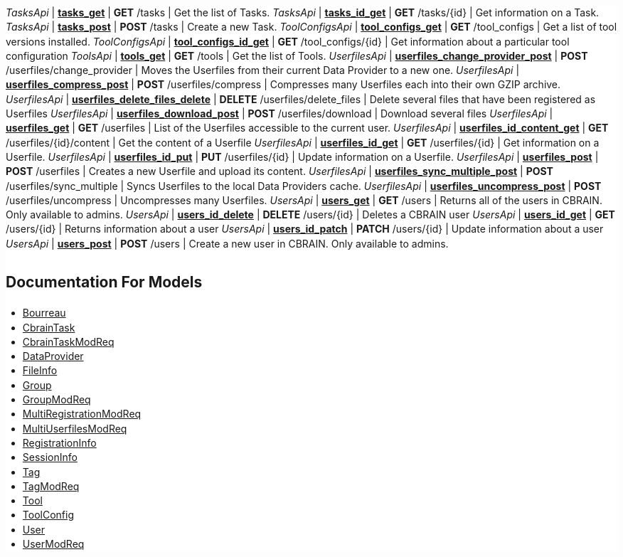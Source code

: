 *TasksApi* | [**tasks_get**](docs/TasksApi.md#tasks_get) | **GET** /tasks | Get the list of Tasks.
*TasksApi* | [**tasks_id_get**](docs/TasksApi.md#tasks_id_get) | **GET** /tasks/{id} | Get information on a Task.
*TasksApi* | [**tasks_post**](docs/TasksApi.md#tasks_post) | **POST** /tasks | Create a new Task.
*ToolConfigsApi* | [**tool_configs_get**](docs/ToolConfigsApi.md#tool_configs_get) | **GET** /tool_configs | Get a list of tool versions installed.
*ToolConfigsApi* | [**tool_configs_id_get**](docs/ToolConfigsApi.md#tool_configs_id_get) | **GET** /tool_configs/{id} | Get information about a particular tool configuration
*ToolsApi* | [**tools_get**](docs/ToolsApi.md#tools_get) | **GET** /tools | Get the list of Tools.
*UserfilesApi* | [**userfiles_change_provider_post**](docs/UserfilesApi.md#userfiles_change_provider_post) | **POST** /userfiles/change_provider | Moves the Userfiles from their current Data Provider to a new one.
*UserfilesApi* | [**userfiles_compress_post**](docs/UserfilesApi.md#userfiles_compress_post) | **POST** /userfiles/compress | Compresses many Userfiles each into their own GZIP archive.
*UserfilesApi* | [**userfiles_delete_files_delete**](docs/UserfilesApi.md#userfiles_delete_files_delete) | **DELETE** /userfiles/delete_files | Delete several files that have been registered as Userfiles
*UserfilesApi* | [**userfiles_download_post**](docs/UserfilesApi.md#userfiles_download_post) | **POST** /userfiles/download | Download several files
*UserfilesApi* | [**userfiles_get**](docs/UserfilesApi.md#userfiles_get) | **GET** /userfiles | List of the Userfiles accessible to the current user.
*UserfilesApi* | [**userfiles_id_content_get**](docs/UserfilesApi.md#userfiles_id_content_get) | **GET** /userfiles/{id}/content | Get the content of a Userfile
*UserfilesApi* | [**userfiles_id_get**](docs/UserfilesApi.md#userfiles_id_get) | **GET** /userfiles/{id} | Get information on a Userfile.
*UserfilesApi* | [**userfiles_id_put**](docs/UserfilesApi.md#userfiles_id_put) | **PUT** /userfiles/{id} | Update information on a Userfile.
*UserfilesApi* | [**userfiles_post**](docs/UserfilesApi.md#userfiles_post) | **POST** /userfiles | Creates a new Userfile and upload its content.
*UserfilesApi* | [**userfiles_sync_multiple_post**](docs/UserfilesApi.md#userfiles_sync_multiple_post) | **POST** /userfiles/sync_multiple | Syncs Userfiles to the local Data Providers cache.
*UserfilesApi* | [**userfiles_uncompress_post**](docs/UserfilesApi.md#userfiles_uncompress_post) | **POST** /userfiles/uncompress | Uncompresses many Userfiles.
*UsersApi* | [**users_get**](docs/UsersApi.md#users_get) | **GET** /users | Returns all of the users in CBRAIN. Only available to admins.
*UsersApi* | [**users_id_delete**](docs/UsersApi.md#users_id_delete) | **DELETE** /users/{id} | Deletes a CBRAIN user
*UsersApi* | [**users_id_get**](docs/UsersApi.md#users_id_get) | **GET** /users/{id} | Returns information about a user
*UsersApi* | [**users_id_patch**](docs/UsersApi.md#users_id_patch) | **PATCH** /users/{id} | Update information about a user
*UsersApi* | [**users_post**](docs/UsersApi.md#users_post) | **POST** /users | Create a new user in CBRAIN. Only available to admins.


## Documentation For Models

 - [Bourreau](docs/Bourreau.md)
 - [CbrainTask](docs/CbrainTask.md)
 - [CbrainTaskModReq](docs/CbrainTaskModReq.md)
 - [DataProvider](docs/DataProvider.md)
 - [FileInfo](docs/FileInfo.md)
 - [Group](docs/Group.md)
 - [GroupModReq](docs/GroupModReq.md)
 - [MultiRegistrationModReq](docs/MultiRegistrationModReq.md)
 - [MultiUserfilesModReq](docs/MultiUserfilesModReq.md)
 - [RegistrationInfo](docs/RegistrationInfo.md)
 - [SessionInfo](docs/SessionInfo.md)
 - [Tag](docs/Tag.md)
 - [TagModReq](docs/TagModReq.md)
 - [Tool](docs/Tool.md)
 - [ToolConfig](docs/ToolConfig.md)
 - [User](docs/User.md)
 - [UserModReq](docs/UserModReq.md)